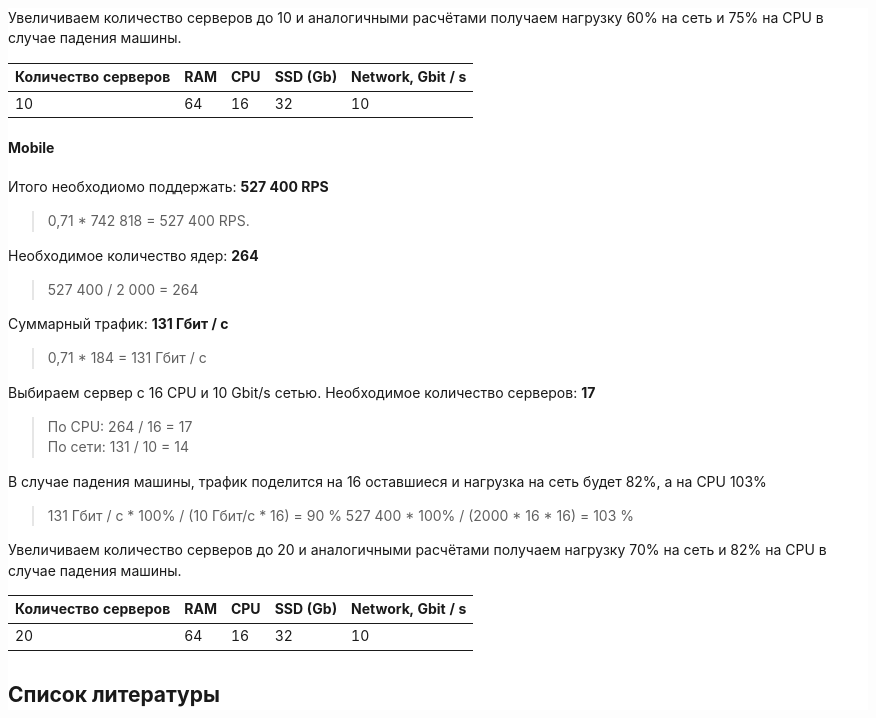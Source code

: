 Увеличиваем количество серверов до 10 и аналогичными расчётами получаем нагрузку 60% на сеть и 75% на CPU в случае падения машины.  

| Количество серверов | RAM | CPU | SSD (Gb) | Network, Gbit / s |
| ------------------- | --- | --- | -------- | ----------------- |
| 10                  | 64  | 16  | 32       | 10                |

#### Mobile
Итого необходиомо поддержать: **527 400 RPS**
> 0,71 * 742 818 = 527 400 RPS.

Необходимое количество ядер: **264** 
> 527 400 / 2 000 = 264

Суммарный трафик: **131 Гбит / с**
>  0,71 * 184 = 131 Гбит / с

Выбираем сервер с 16 CPU и 10 Gbit/s сетью.
Необходимое количество серверов: **17**
> По CPU: 264 / 16 = 17 \
> По сети: 131 / 10 = 14  

В случае падения машины, трафик поделится на 16 оставшиеся и нагрузка на сеть будет 82%, а на CPU 103%
> 131 Гбит / с * 100% / (10 Гбит/с * 16) = 90 %
> 527 400 * 100% / (2000 * 16 * 16) = 103 %

Увеличиваем количество серверов до 20 и аналогичными расчётами получаем нагрузку 70% на сеть и 82% на CPU в случае падения машины.  

| Количество серверов | RAM | CPU | SSD (Gb) | Network, Gbit / s |
| ------------------- | --- | --- | -------- | ----------------- |
| 20                  | 64  | 16  | 32       | 10                |

## Список литературы
[^1]: [Исследование соцсетей и мессенджеров](https://vk.com/press/mediascope-october-2022)

[^2]: [Статистика ВК за 1 кв. 2022 г.](https://habr.com/ru/news/t/663492/)

[^3]: [Статистика Вконтакте](https://3dnews.ru/1061274/auditoriya-vkontakte-v-rossii-virosla-do-725-mln-polzovateley-v-2021-godu)

[^4]: [География Вконтакте](https://yandex.ru/images/search?pos=4&img_url=http%3A%2F%2Fmyslide.ru%2Fdocuments_4%2Ff4c31844a42fc2099f9afe5bc0b49186%2Fimg23.jpg&text=%D1%80%D0%B0%D1%81%D0%BF%D1%80%D0%B5%D0%B4%D0%B5%D0%BB%D0%B5%D0%BD%D0%B8%D0%B5%20%D0%B0%D1%83%D0%B4%D0%B8%D1%82%D0%BE%D1%80%D0%B8%D0%B8%20%D0%B2%D0%BA%20%D0%BF%D0%BE%20%D1%81%D1%82%D1%80%D0%B0%D0%BD%D0%B0%D0%BC&lr=213&rpt=simage&source=serp)

[^5]: [Количество созданных чатов за день](https://team.vk.company/vacancy/30137/)

[^6]: [Длина имени и фамилии](https://ch-pik.ru/kakova-sredniaia-dlina-familii)

[^7]: [Посещаемость мессенджеров за день](https://www.cnews.ru/news/top/2018-02-28_whatsapp_stal_samym_populyarnym_messendzheram_v)

[^8]: [Распределении аудитории по мессенджерам в СНГ](https://wciom.ru/analytical-reviews/analiticheskii-obzor/rossiiskaja-auditorija-socialnykh-setei-i-messendzherov-izmenenija-na-fone-specoperacii)

[^9]: [Процент пользователей мобильных устройств](https://seo-aspirant.ru/mobilnye-ustrojstva-protiv-kompyuterov-2020)

[^10]: [QPS PosrgreSQL per CPU](https://www.percona.com/blog/millions-queries-per-second-postgresql-and-mysql-peaceful-battle-at-modern-demanding-workloads/)